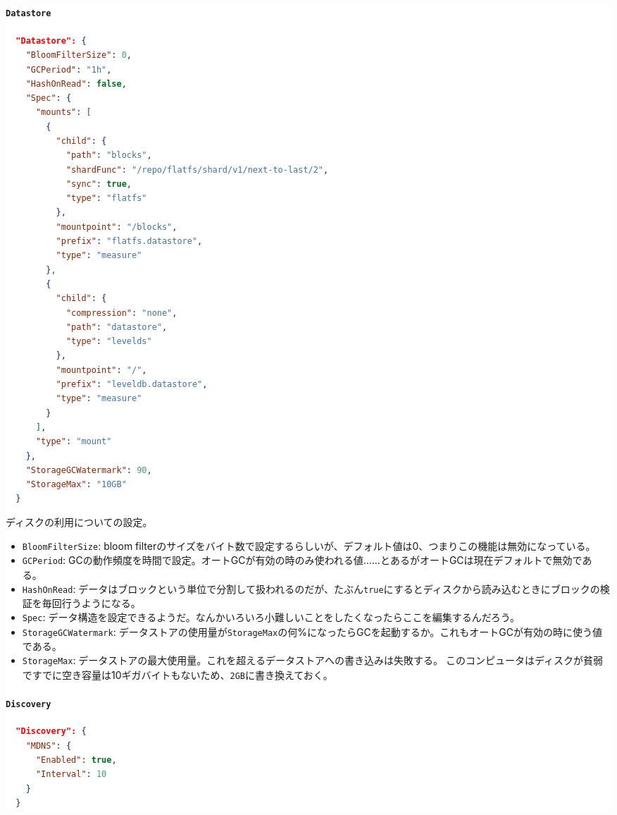 #### `Datastore`

```json
  "Datastore": {
    "BloomFilterSize": 0,
    "GCPeriod": "1h",
    "HashOnRead": false,
    "Spec": {
      "mounts": [
        {
          "child": {
            "path": "blocks",
            "shardFunc": "/repo/flatfs/shard/v1/next-to-last/2",
            "sync": true,
            "type": "flatfs"
          },
          "mountpoint": "/blocks",
          "prefix": "flatfs.datastore",
          "type": "measure"
        },
        {
          "child": {
            "compression": "none",
            "path": "datastore",
            "type": "levelds"
          },
          "mountpoint": "/",
          "prefix": "leveldb.datastore",
          "type": "measure"
        }
      ],
      "type": "mount"
    },
    "StorageGCWatermark": 90,
    "StorageMax": "10GB"
  }
```

ディスクの利用についての設定。

- `BloomFilterSize`: bloom filterのサイズをバイト数で設定するらしいが、デフォルト値は0、つまりこの機能は無効になっている。
- `GCPeriod`: GCの動作頻度を時間で設定。オートGCが有効の時のみ使われる値……とあるがオートGCは現在デフォルトで無効である。
- `HashOnRead`: データはブロックという単位で分割して扱われるのだが、たぶん`true`にするとディスクから読み込むときにブロックの検証を毎回行うようになる。
- `Spec`: データ構造を設定できるようだ。なんかいろいろ小難しいことをしたくなったらここを編集するんだろう。
- `StorageGCWatermark`: データストアの使用量が`StorageMax`の何%になったらGCを起動するか。これもオートGCが有効の時に使う値である。
- `StorageMax`: データストアの最大使用量。これを超えるデータストアへの書き込みは失敗する。
    このコンピュータはディスクが貧弱ですでに空き容量は10ギガバイトもないため、`2GB`に書き換えておく。

#### `Discovery`

```json
  "Discovery": {
    "MDNS": {
      "Enabled": true,
      "Interval": 10
    }
  }
```

